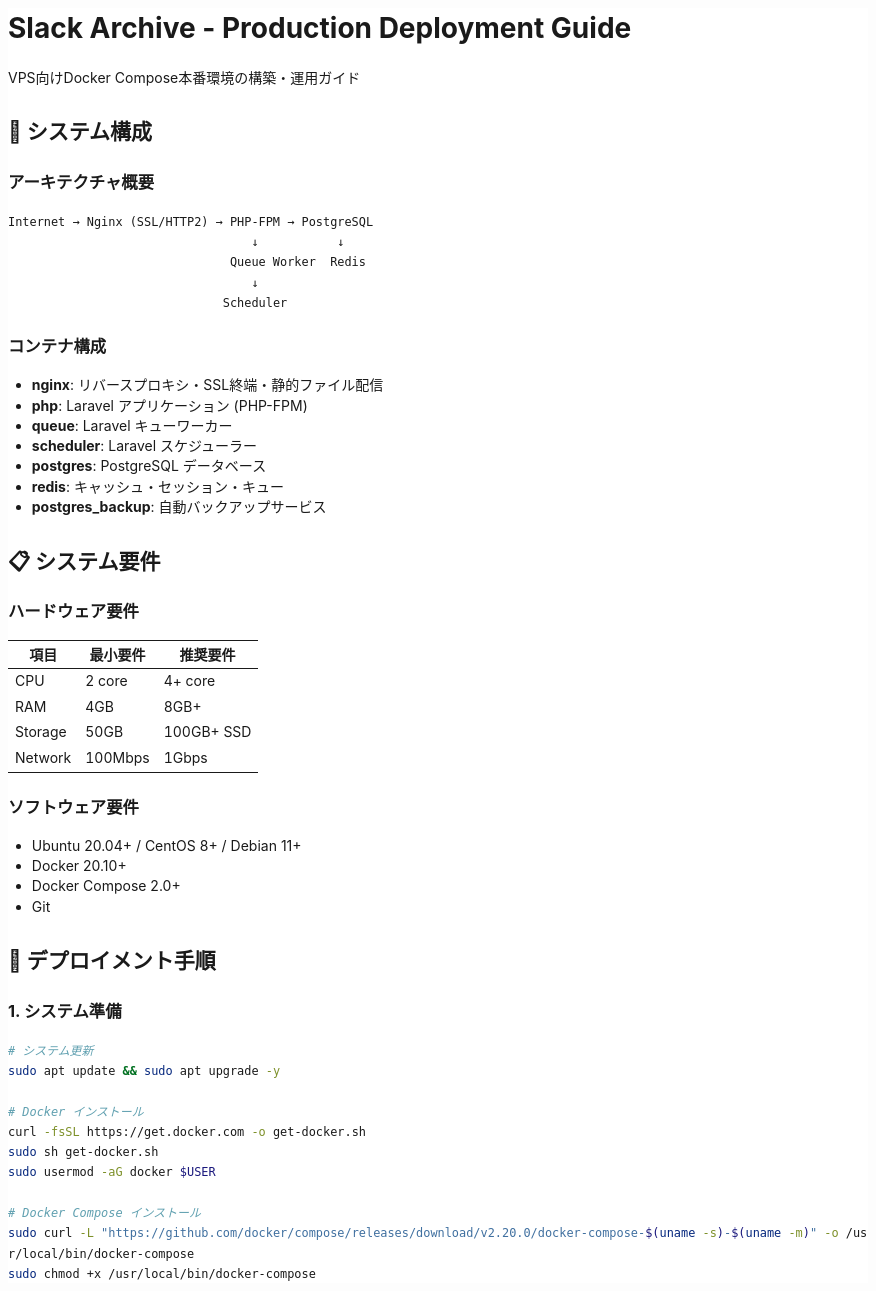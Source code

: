 # Slack Archive - Production Deployment Guide

VPS向けDocker Compose本番環境の構築・運用ガイド

## 🎯 システム構成

### アーキテクチャ概要
```
Internet → Nginx (SSL/HTTP2) → PHP-FPM → PostgreSQL
                                  ↓           ↓
                               Queue Worker  Redis
                                  ↓
                              Scheduler
```

### コンテナ構成
- **nginx**: リバースプロキシ・SSL終端・静的ファイル配信
- **php**: Laravel アプリケーション (PHP-FPM)
- **queue**: Laravel キューワーカー
- **scheduler**: Laravel スケジューラー
- **postgres**: PostgreSQL データベース
- **redis**: キャッシュ・セッション・キュー
- **postgres_backup**: 自動バックアップサービス

## 📋 システム要件

### ハードウェア要件
| 項目 | 最小要件 | 推奨要件 |
|------|----------|----------|
| CPU | 2 core | 4+ core |
| RAM | 4GB | 8GB+ |
| Storage | 50GB | 100GB+ SSD |
| Network | 100Mbps | 1Gbps |

### ソフトウェア要件
- Ubuntu 20.04+ / CentOS 8+ / Debian 11+
- Docker 20.10+
- Docker Compose 2.0+
- Git

## 🚀 デプロイメント手順

### 1. システム準備
```bash
# システム更新
sudo apt update && sudo apt upgrade -y

# Docker インストール
curl -fsSL https://get.docker.com -o get-docker.sh
sudo sh get-docker.sh
sudo usermod -aG docker $USER

# Docker Compose インストール
sudo curl -L "https://github.com/docker/compose/releases/download/v2.20.0/docker-compose-$(uname -s)-$(uname -m)" -o /usr/local/bin/docker-compose
sudo chmod +x /usr/local/bin/docker-compose
```

